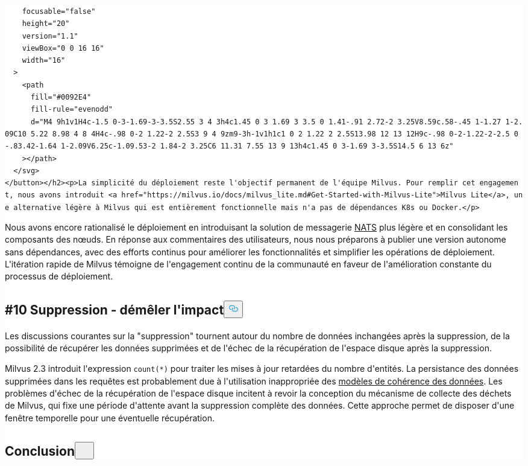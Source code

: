         focusable="false"
        height="20"
        version="1.1"
        viewBox="0 0 16 16"
        width="16"
      >
        <path
          fill="#0092E4"
          fill-rule="evenodd"
          d="M4 9h1v1H4c-1.5 0-3-1.69-3-3.5S2.55 3 4 3h4c1.45 0 3 1.69 3 3.5 0 1.41-.91 2.72-2 3.25V8.59c.58-.45 1-1.27 1-2.09C10 5.22 8.98 4 8 4H4c-.98 0-2 1.22-2 2.5S3 9 4 9zm9-3h-1v1h1c1 0 2 1.22 2 2.5S13.98 12 13 12H9c-.98 0-2-1.22-2-2.5 0-.83.42-1.64 1-2.09V6.25c-1.09.53-2 1.84-2 3.25C6 11.31 7.55 13 9 13h4c1.45 0 3-1.69 3-3.5S14.5 6 13 6z"
        ></path>
      </svg>
    </button></h2><p>La simplicité du déploiement reste l'objectif permanent de l'équipe Milvus. Pour remplir cet engagement, nous avons introduit <a href="https://milvus.io/docs/milvus_lite.md#Get-Started-with-Milvus-Lite">Milvus Lite</a>, une alternative légère à Milvus qui est entièrement fonctionnelle mais n'a pas de dépendances K8s ou Docker.</p>
<p>Nous avons encore rationalisé le déploiement en introduisant la solution de messagerie <a href="https://zilliz.com/blog/optimizing-data-communication-milvus-embraces-nats-messaging">NATS</a> plus légère et en consolidant les composants des nœuds. En réponse aux commentaires des utilisateurs, nous nous préparons à publier une version autonome sans dépendances, avec des efforts continus pour améliorer les fonctionnalités et simplifier les opérations de déploiement. L'itération rapide de Milvus témoigne de l'engagement continu de la communauté en faveur de l'amélioration constante du processus de déploiement.</p>
<h2 id="10-Deletion--unraveling-the-impact" class="common-anchor-header">#10 Suppression - démêler l'impact<button data-href="#10-Deletion--unraveling-the-impact" class="anchor-icon" translate="no">
      <svg translate="no"
        aria-hidden="true"
        focusable="false"
        height="20"
        version="1.1"
        viewBox="0 0 16 16"
        width="16"
      >
        <path
          fill="#0092E4"
          fill-rule="evenodd"
          d="M4 9h1v1H4c-1.5 0-3-1.69-3-3.5S2.55 3 4 3h4c1.45 0 3 1.69 3 3.5 0 1.41-.91 2.72-2 3.25V8.59c.58-.45 1-1.27 1-2.09C10 5.22 8.98 4 8 4H4c-.98 0-2 1.22-2 2.5S3 9 4 9zm9-3h-1v1h1c1 0 2 1.22 2 2.5S13.98 12 13 12H9c-.98 0-2-1.22-2-2.5 0-.83.42-1.64 1-2.09V6.25c-1.09.53-2 1.84-2 3.25C6 11.31 7.55 13 9 13h4c1.45 0 3-1.69 3-3.5S14.5 6 13 6z"
        ></path>
      </svg>
    </button></h2><p>Les discussions courantes sur la "suppression" tournent autour du nombre de données inchangées après la suppression, de la possibilité de récupérer les données supprimées et de l'échec de la récupération de l'espace disque après la suppression.</p>
<p>Milvus 2.3 introduit l'expression <code translate="no">count(*)</code> pour traiter les mises à jour retardées du nombre d'entités. La persistance des données supprimées dans les requêtes est probablement due à l'utilisation inappropriée des <a href="https://zilliz.com/blog/understand-consistency-models-for-vector-databases">modèles de cohérence des données</a>. Les problèmes d'échec de la récupération de l'espace disque incitent à revoir la conception du mécanisme de collecte des déchets de Milvus, qui fixe une période d'attente avant la suppression complète des données. Cette approche permet de disposer d'une fenêtre temporelle pour une éventuelle récupération.</p>
<h2 id="Conclusion" class="common-anchor-header">Conclusion<button data-href="#Conclusion" class="anchor-icon" translate="no">
      <svg translate="no"
        aria-hidden="true"
        focusable="false"
        height="20"
        version="1.1"
        viewBox="0 0 16 16"
        width="16"
